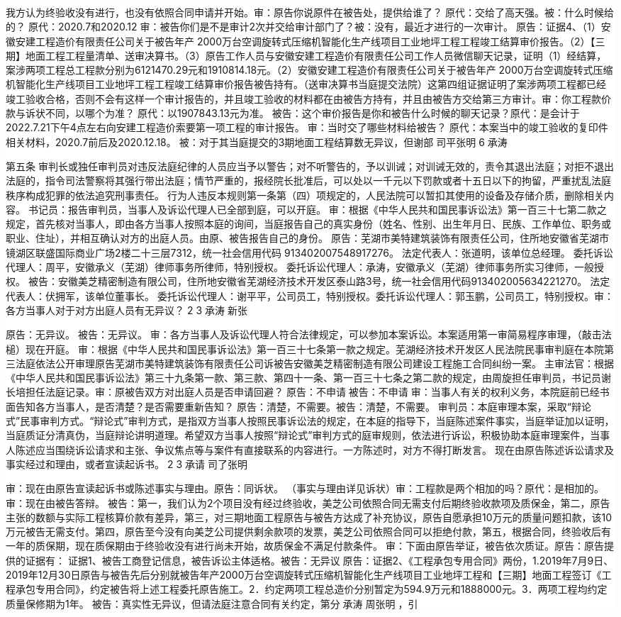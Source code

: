 我方认为终验收没有进行，也没有依照合同申请并开始。审：原告你说原件在被告处，提供给谁了？
原代：交给了高天强。被：什么时候给的？
原代：2020.7和2020.12
审：被告你们是不是审计2次并交给审计部门了？被：没有，最近才进行的一次审计。
原告：证据4、（1）安徽安建工程造价有限责任公司关于被告年产 2000万台空调旋转式压缩机智能化生产线项目工业地坪工程工程竣工结算审价报告。（2）【三期】地面工程工程量清单、送审决算书。（3）原告工作人员与安徽安建工程造价有限责任公司工作人员微信聊天记录，证明（1）经结算，案涉两项工程总工程款分别为6121470.29元和1910814.18元。（2）安徽安建工程造价有限责任公司关于被告年产 2000万台空调旋转式压缩机智能化生产线项目工业地坪工程工程竣工结算审价报告被告持有。（送审决算书当庭提交法院）这第四组证据证明了案涉两项工程都已经竣工验收合格，否则不会有这样一个审计报告的，并且竣工验收的材料都在由被告方持有，并且由被告方交给第三方审计。审：你工程款价款与诉状不同，以哪个为准？
原代：以1907843.13元为准。
被告：这个审价报告是你和被告什么时候的聊天记录？原代：是会计于2022.7.21下午4点左右向安建工程造价索要第一项工程的审计报告。
审：当时交了哪些材料给被告？
原代：本案当中的竣工验收的复印件相关材料，2020.7前后及2020.12.18。
被：对于其当庭提交的3期地面工程结算数无异议，但谢部
司平张明 6
承涛 

第五条 审判长或独任审判员对违反法庭纪律的人员应当予以警告；对不听警告的，予以训诫；对训诫无效的，责令其退出法庭；对拒不退出法庭的，指令司法警察将其强行带出法庭；情节严重的，报经院长批准后，可以处以一千元以下罚款或者十五日以下的拘留，严重扰乱法庭秩序构成犯罪的依法追究刑事责任。
行为人违反本规则第一条第（四）项规定的，人民法院可以暂扣其使用的设备及存储介质，删除相关内容。
书记员：报告审判员，当事人及诉讼代理人已全部到庭，可以开庭。
审：根据《中华人民共和国民事诉讼法》第一百三十七第二款之规定，首先核对当事人，即由各方当事人按照本庭的询间，当庭报告自己的真实身份（姓名、性别、出生年月日、民族、工作单位、职务或职业、住址），并相互确认对方的出庭人员。由原、被告报告自己的身份。
原告：芜湖市美特建筑装饰有限责任公司，住所地安徽省芜湖市镜湖区联盛国际商业广场2楼二十三层7312，统一社会信用代码 913402007548917276。
法定代表人：张道明，该单位总经理。
委托诉讼代理人：周平，安徽承义（芜湖）律师事务所律师，特别授权。
委托诉讼代理人：承涛，安徽承义（芜湖）律师事务所实习律师，一般授权。
被告：安徽美芝精密制造有限公司，住所地安徽省芜湖经济技术开发区泰山路3号，统一社会信用代码913402005634221270。
法定代表人：伏拥军，该单位董事长。
委托诉讼代理人：谢平平，公司员工，特别授权。委托诉讼代理人：郭玉鹏，公司员工，特别授权。审：各方当事人对于对方出庭人员有无异议？
2
3
承涛
新张 

原告：无异议。
被告：无异议。
审：各方当事人及诉讼代理人符合法律规定，可以参加本案诉讼。本案适用第一审简易程序审理，（敲击法槌）现在开庭。
审：根据《中华人民共和国民事诉讼法》第一百三十七条第一款之规定。芜湖经济技术开发区人民法院民事审判庭在本院第三法庭依法公开审理原告芜湖市美特建筑装饰有限责任公司诉被告安徽美芝精密制造有限公司建设工程施工合同纠纷一案。
主审法官：根据《中华人民共和国民事诉讼法》第三十九条第一款、第三款、第四十一条、第一百三十七条之第二款的规定，由周旋担任审判员，书记员谢长培担任法庭记录。审：原被告双方对出庭人员是否申请回避？
原告：不申请 被告：不申请
审：当事人有关的权利义务，本院庭前已经书面告知各方当事人，是否清楚？是否需要重新告知？
原告：清楚，不需要。被告：清楚，不需要。
审判员：本庭审理本案，采取“辩论式”民事审判方式。“辩论式”审判方式，是指双方当事人按照民事诉讼法的规定，在本庭的指导下，当庭陈述案件事实，当庭举证加以证明，当庭质证分清真伪，当庭辩论讲明道理。希望双方当事人按照“辩论式”审判方式的庭审规则，依法进行诉讼，积极协助本庭审理案件，当事人陈述应当围绕诉讼请求和主张、争议焦点等与案件有直接联系的内容进行。一方陈述时，对方不得打断发言。
现在由原告陈述诉讼请求及事实经过和理由，或者宣读起诉书。
2
3 承请
司了张明 

审：现在由原告宣读起诉书或陈述事实与理由。原告：同诉状。
（事实与理由详见诉状）审：工程款是两个相加的吗？原代：是相加的。
审：现在由被告答辩。
被告：第一，我们认为2个项目没有经过终验收，美芝公司依照合同无需支付后期终验收款项及质保金，第二，原告主张的数额与实际工程核算价款有差异，第三，对三期地面工程原告与被告方达成了补充协议，原告自愿承担10万元的质量问题扣款，该10万元被告无需支付。第四，原告至今没有向美芝公司提供剩余款项的发票，美芝公司依照合同可以拒绝付款，第五，根据合同，终验收后有一年的质保期，现在质保期由于终验收没有进行尚未开始，故质保金不满足付款条件。
审：下面由原告举证，被告依次质证。原告：原告提供的证据有：
证据1、被告工商登记信息，被告诉讼主体适格。被告：无异议
原告：证据2、《工程承包专用合同》两份，1.2019年7月9日、2019年12月30日原告与被告先后分别就被告年产2000万台空调旋转式压缩机智能化生产线项目工业地坪工程和【三期】地面工程签订《工程承包专用合同》，约定被告将上述工程委托原告施工。2．约定两项工程总造价分别暂定为594.9万元和1888000元。3．两项工程均约定质量保修期为1年。
被告：真实性无异议，但请法庭注意合同有关约定，第分
承涛
周张明 ，引
